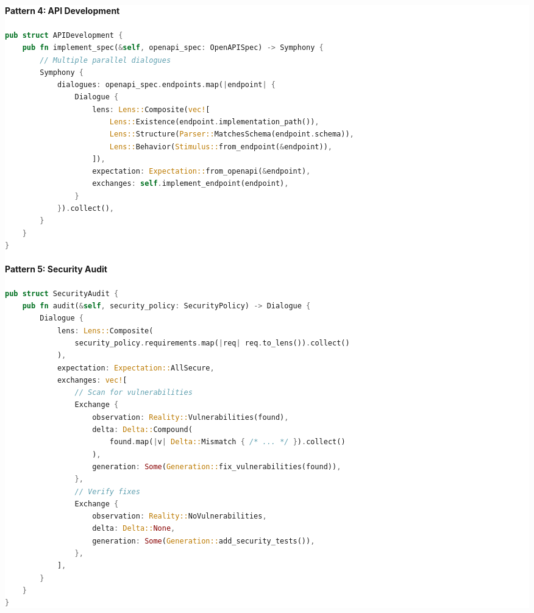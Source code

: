 #### Pattern 4: API Development

```rust
pub struct APIDevelopment {
    pub fn implement_spec(&self, openapi_spec: OpenAPISpec) -> Symphony {
        // Multiple parallel dialogues
        Symphony {
            dialogues: openapi_spec.endpoints.map(|endpoint| {
                Dialogue {
                    lens: Lens::Composite(vec![
                        Lens::Existence(endpoint.implementation_path()),
                        Lens::Structure(Parser::MatchesSchema(endpoint.schema)),
                        Lens::Behavior(Stimulus::from_endpoint(&endpoint)),
                    ]),
                    expectation: Expectation::from_openapi(&endpoint),
                    exchanges: self.implement_endpoint(endpoint),
                }
            }).collect(),
        }
    }
}
```

#### Pattern 5: Security Audit

```rust
pub struct SecurityAudit {
    pub fn audit(&self, security_policy: SecurityPolicy) -> Dialogue {
        Dialogue {
            lens: Lens::Composite(
                security_policy.requirements.map(|req| req.to_lens()).collect()
            ),
            expectation: Expectation::AllSecure,
            exchanges: vec![
                // Scan for vulnerabilities
                Exchange {
                    observation: Reality::Vulnerabilities(found),
                    delta: Delta::Compound(
                        found.map(|v| Delta::Mismatch { /* ... */ }).collect()
                    ),
                    generation: Some(Generation::fix_vulnerabilities(found)),
                },
                // Verify fixes
                Exchange {
                    observation: Reality::NoVulnerabilities,
                    delta: Delta::None,
                    generation: Some(Generation::add_security_tests()),
                },
            ],
        }
    }
}
```
